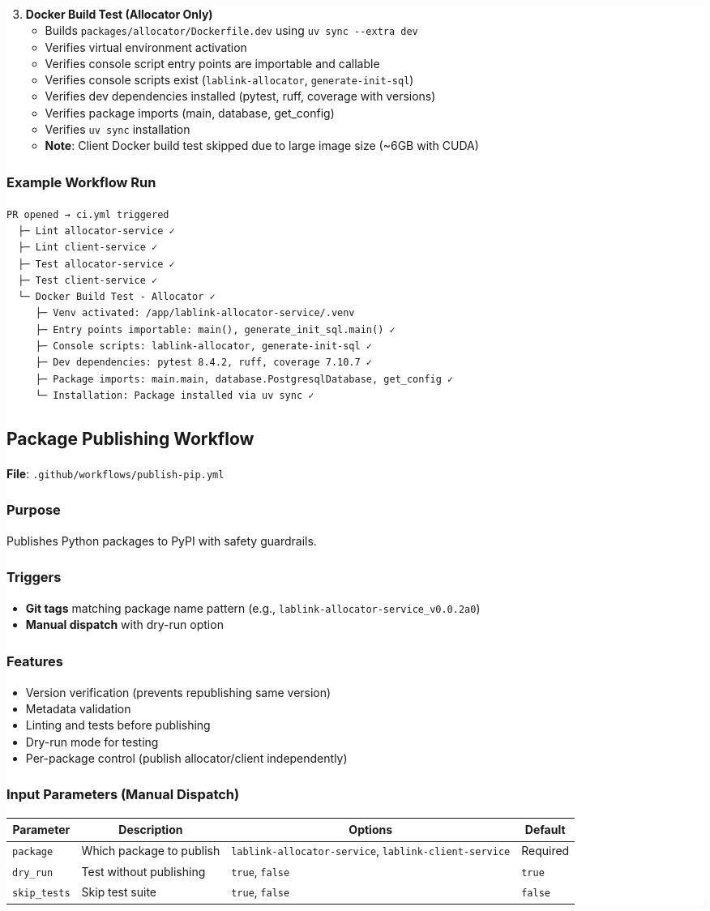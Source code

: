 3. **Docker Build Test (Allocator Only)**
   - Builds `packages/allocator/Dockerfile.dev` using `uv sync --extra dev`
   - Verifies virtual environment activation
   - Verifies console script entry points are importable and callable
   - Verifies console scripts exist (`lablink-allocator`, `generate-init-sql`)
   - Verifies dev dependencies installed (pytest, ruff, coverage with versions)
   - Verifies package imports (main, database, get_config)
   - Verifies `uv sync` installation
   - **Note**: Client Docker build test skipped due to large image size (~6GB with CUDA)

### Example Workflow Run

```
PR opened → ci.yml triggered
  ├─ Lint allocator-service ✓
  ├─ Lint client-service ✓
  ├─ Test allocator-service ✓
  ├─ Test client-service ✓
  └─ Docker Build Test - Allocator ✓
     ├─ Venv activated: /app/lablink-allocator-service/.venv
     ├─ Entry points importable: main(), generate_init_sql.main() ✓
     ├─ Console scripts: lablink-allocator, generate-init-sql ✓
     ├─ Dev dependencies: pytest 8.4.2, ruff, coverage 7.10.7 ✓
     ├─ Package imports: main.main, database.PostgresqlDatabase, get_config ✓
     └─ Installation: Package installed via uv sync ✓
```

## Package Publishing Workflow

**File**: `.github/workflows/publish-pip.yml`

### Purpose

Publishes Python packages to PyPI with safety guardrails.

### Triggers

- **Git tags** matching package name pattern (e.g., `lablink-allocator-service_v0.0.2a0`)
- **Manual dispatch** with dry-run option

### Features

- Version verification (prevents republishing same version)
- Metadata validation
- Linting and tests before publishing
- Dry-run mode for testing
- Per-package control (publish allocator/client independently)

### Input Parameters (Manual Dispatch)

| Parameter | Description | Options | Default |
|-----------|-------------|---------|---------|
| `package` | Which package to publish | `lablink-allocator-service`, `lablink-client-service` | Required |
| `dry_run` | Test without publishing | `true`, `false` | `true` |
| `skip_tests` | Skip test suite | `true`, `false` | `false` |

